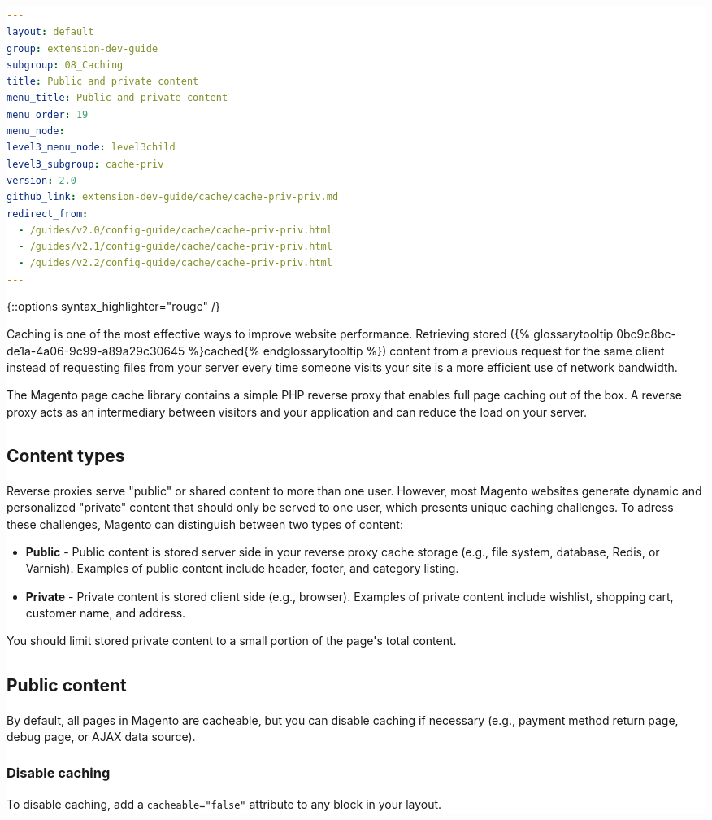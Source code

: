 ```yaml
---
layout: default
group: extension-dev-guide
subgroup: 08_Caching
title: Public and private content
menu_title: Public and private content
menu_order: 19
menu_node:
level3_menu_node: level3child
level3_subgroup: cache-priv
version: 2.0
github_link: extension-dev-guide/cache/cache-priv-priv.md
redirect_from:
  - /guides/v2.0/config-guide/cache/cache-priv-priv.html
  - /guides/v2.1/config-guide/cache/cache-priv-priv.html
  - /guides/v2.2/config-guide/cache/cache-priv-priv.html
---
```


{::options syntax_highlighter="rouge" /}

Caching is one of the most effective ways to improve website performance. Retrieving stored ({% glossarytooltip 0bc9c8bc-de1a-4a06-9c99-a89a29c30645 %}cached{% endglossarytooltip %}) content from a previous request for the same client instead of requesting files from your server every time someone visits your site is a more efficient use of network bandwidth.

The Magento page cache library contains a simple PHP reverse proxy that enables full page caching out of the box. A reverse proxy acts as an intermediary between visitors and your application and can reduce the load on your server.

## Content types
Reverse proxies serve "public" or shared content to more than one user. However, most Magento websites generate dynamic and personalized "private" content that should only be served to one user, which presents unique caching challenges. To adress these challenges, Magento can distinguish between two types of content:

-   **Public** - Public content is stored server side in your reverse proxy cache storage (e.g., file system, database, Redis, or Varnish). Examples of public content include header, footer, and category listing.

-   **Private** - Private content is stored client side (e.g., browser). Examples of private content include wishlist, shopping cart, customer name, and address.

<div class="bs-callout bs-callout-info" id="info" markdown="1">
You should limit stored private content to a small portion of the page's total content.
</div>

## Public content
By default, all pages in Magento are cacheable, but you can disable caching if necessary (e.g., payment method return page, debug page, or AJAX data source).

### Disable caching
To disable caching, add a `cacheable="false"` attribute to any block in your layout.
